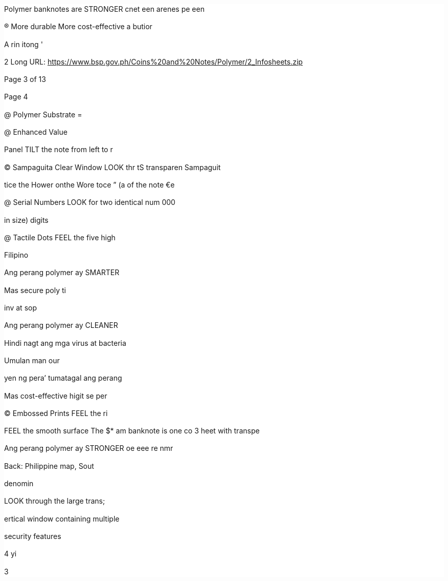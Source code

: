 Polymer banknotes are STRONGER cnet een arenes pe een

® More durable More cost-effective a butior

A rin itong '

2 Long URL: https://www.bsp.gov.ph/Coins%20and%20Notes/Polymer/2_Infosheets.zip

Page 3 of 13

Page 4

@ Polymer Substrate =

@ Enhanced Value

Panel TILT the note from left to r

© Sampaguita Clear Window LOOK thr tS transparen Sampaguit

tice the Hower onthe Wore toce ” (a of the note €e

@ Serial Numbers LOOK for two identical num 000

in size) digits

@ Tactile Dots FEEL the five high

Filipino

Ang perang polymer ay SMARTER

Mas secure poly ti

inv at sop

Ang perang polymer ay CLEANER

Hindi nagt ang mga virus at bacteria

Umulan man our

yen ng pera’ tumatagal ang perang

Mas cost-effective higit se per

© Embossed Prints FEEL the ri

FEEL the smooth surface The $* am banknote is one co 3 heet with transpe

Ang perang polymer ay STRONGER oe eee re nmr

Back: Philippine map, Sout

denomin

LOOK through the large trans;

ertical window containing multiple

security features

4 yi

3
